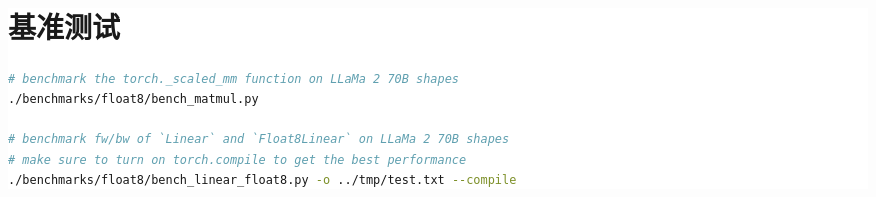 # 基准测试

```bash
# benchmark the torch._scaled_mm function on LLaMa 2 70B shapes
./benchmarks/float8/bench_matmul.py

# benchmark fw/bw of `Linear` and `Float8Linear` on LLaMa 2 70B shapes
# make sure to turn on torch.compile to get the best performance
./benchmarks/float8/bench_linear_float8.py -o ../tmp/test.txt --compile
```

